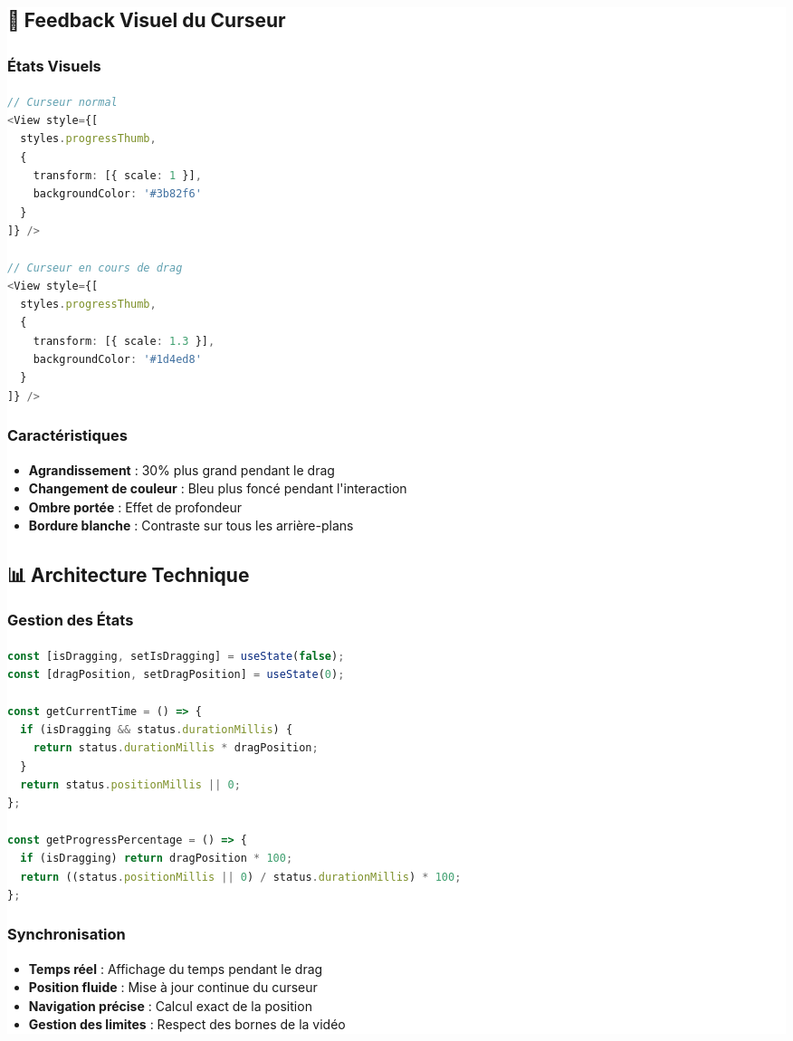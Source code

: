 ## 🎨 Feedback Visuel du Curseur

### États Visuels
```typescript
// Curseur normal
<View style={[
  styles.progressThumb,
  { 
    transform: [{ scale: 1 }],
    backgroundColor: '#3b82f6'
  }
]} />

// Curseur en cours de drag
<View style={[
  styles.progressThumb,
  { 
    transform: [{ scale: 1.3 }],
    backgroundColor: '#1d4ed8'
  }
]} />
```

### Caractéristiques
- **Agrandissement** : 30% plus grand pendant le drag
- **Changement de couleur** : Bleu plus foncé pendant l'interaction
- **Ombre portée** : Effet de profondeur
- **Bordure blanche** : Contraste sur tous les arrière-plans

## 📊 Architecture Technique

### Gestion des États
```typescript
const [isDragging, setIsDragging] = useState(false);
const [dragPosition, setDragPosition] = useState(0);

const getCurrentTime = () => {
  if (isDragging && status.durationMillis) {
    return status.durationMillis * dragPosition;
  }
  return status.positionMillis || 0;
};

const getProgressPercentage = () => {
  if (isDragging) return dragPosition * 100;
  return ((status.positionMillis || 0) / status.durationMillis) * 100;
};
```

### Synchronisation
- **Temps réel** : Affichage du temps pendant le drag
- **Position fluide** : Mise à jour continue du curseur
- **Navigation précise** : Calcul exact de la position
- **Gestion des limites** : Respect des bornes de la vidéo
